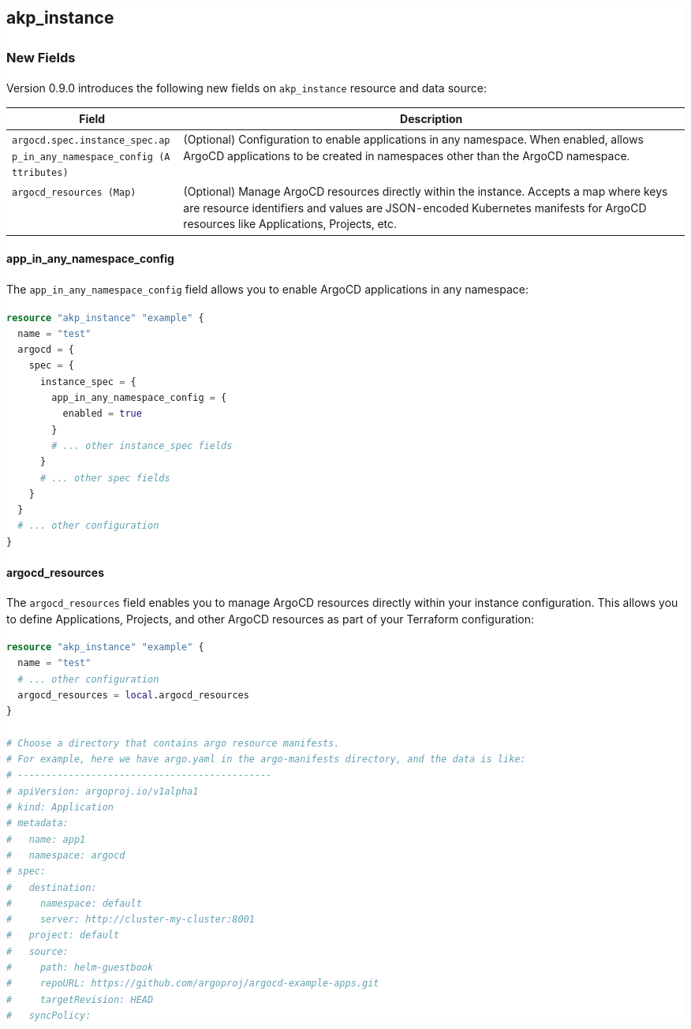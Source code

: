 ## akp_instance

### New Fields

Version 0.9.0 introduces the following new fields on `akp_instance` resource and data source:

| Field                                                              | Description                                                                                                                                                                                                 |
|--------------------------------------------------------------------|-------------------------------------------------------------------------------------------------------------------------------------------------------------------------------------------------------------|
| `argocd.spec.instance_spec.app_in_any_namespace_config (Attributes)` | (Optional) Configuration to enable applications in any namespace. When enabled, allows ArgoCD applications to be created in namespaces other than the ArgoCD namespace.                                    |
| `argocd_resources (Map)`                                           | (Optional) Manage ArgoCD resources directly within the instance. Accepts a map where keys are resource identifiers and values are JSON-encoded Kubernetes manifests for ArgoCD resources like Applications, Projects, etc. |

#### app_in_any_namespace_config

The `app_in_any_namespace_config` field allows you to enable ArgoCD applications in any namespace:

```terraform
resource "akp_instance" "example" {
  name = "test"
  argocd = {
    spec = {
      instance_spec = {
        app_in_any_namespace_config = {
          enabled = true
        }
        # ... other instance_spec fields
      }
      # ... other spec fields
    }
  }
  # ... other configuration
}
```

#### argocd_resources

The `argocd_resources` field enables you to manage ArgoCD resources directly within your instance configuration. This allows you to define Applications, Projects, and other ArgoCD resources as part of your Terraform configuration:

```terraform
resource "akp_instance" "example" {
  name = "test"
  # ... other configuration
  argocd_resources = local.argocd_resources
}

# Choose a directory that contains argo resource manifests.
# For example, here we have argo.yaml in the argo-manifests directory, and the data is like:
# ---------------------------------------------
# apiVersion: argoproj.io/v1alpha1
# kind: Application
# metadata:
#   name: app1
#   namespace: argocd
# spec:
#   destination:
#     namespace: default
#     server: http://cluster-my-cluster:8001
#   project: default
#   source:
#     path: helm-guestbook
#     repoURL: https://github.com/argoproj/argocd-example-apps.git
#     targetRevision: HEAD
#   syncPolicy:
```
